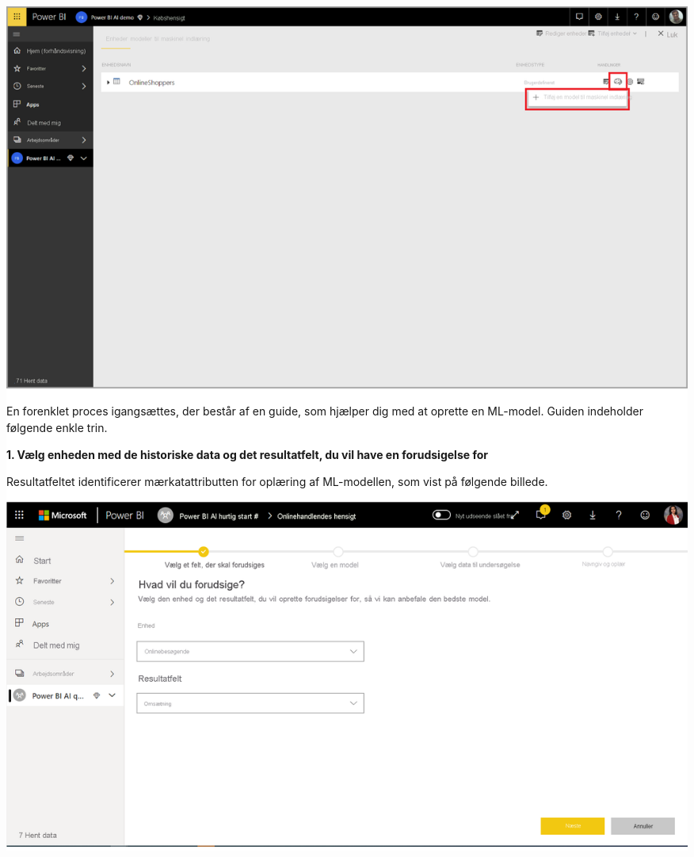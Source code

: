 ![Tilføj en model til maskinel indlæring](media/service-machine-learning-automated/automated-machine-learning-power-bi-02.png)

En forenklet proces igangsættes, der består af en guide, som hjælper dig med at oprette en ML-model. Guiden indeholder følgende enkle trin.

**1. Vælg enheden med de historiske data og det resultatfelt, du vil have en forudsigelse for**

Resultatfeltet identificerer mærkatattributten for oplæring af ML-modellen, som vist på følgende billede.

![Vælg historiske resultatdata](media/service-machine-learning-automated/automated-machine-learning-power-bi-03.png)
